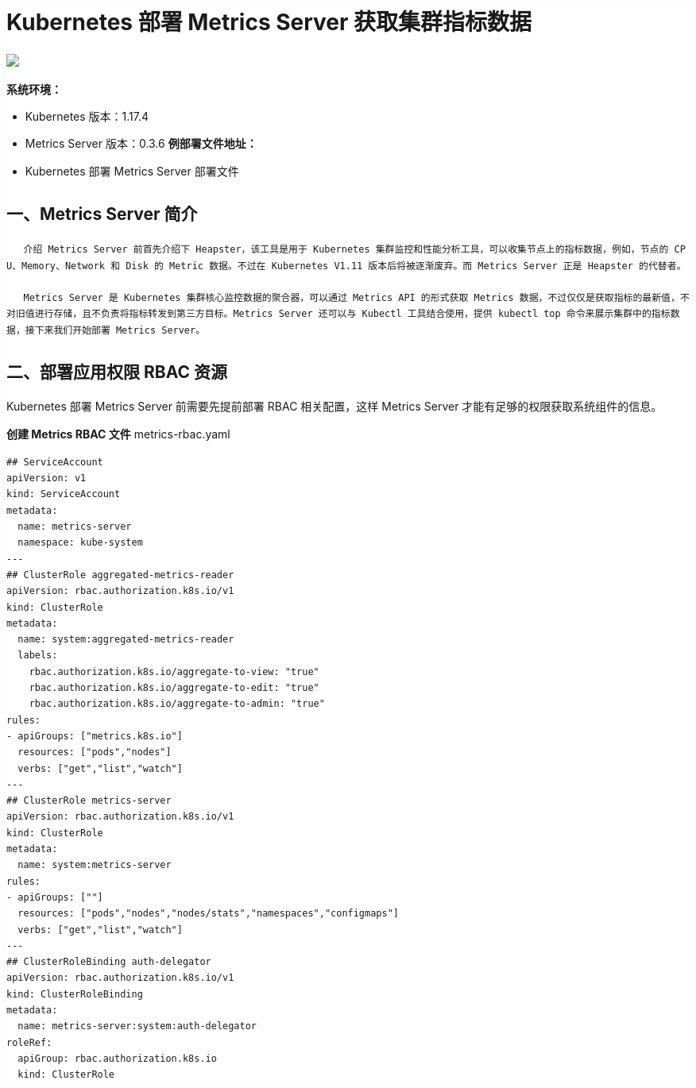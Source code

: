 # Kubernetes 部署 Metrics Server 获取集群指标数据
![](https://static01.imgkr.com/temp/b682af138363458ba60a3953b10f54a7.jpg)

**系统环境：**

- Kubernetes 版本：1.17.4
- Metrics Server 版本：0.3.6
**例部署文件地址：**

- Kubernetes 部署 Metrics Server 部署文件
## 一、Metrics Server 简介
       介绍 Metrics Server 前首先介绍下 Heapster，该工具是用于 Kubernetes 集群监控和性能分析工具，可以收集节点上的指标数据，例如，节点的 CPU、Memory、Network 和 Disk 的 Metric 数据。不过在 Kubernetes V1.11 版本后将被逐渐废弃。而 Metrics Server 正是 Heapster 的代替者。

       Metrics Server 是 Kubernetes 集群核心监控数据的聚合器，可以通过 Metrics API 的形式获取 Metrics 数据，不过仅仅是获取指标的最新值，不对旧值进行存储，且不负责将指标转发到第三方目标。Metrics Server 还可以与 Kubectl 工具结合使用，提供 kubectl top 命令来展示集群中的指标数据，接下来我们开始部署 Metrics Server。
## 二、部署应用权限 RBAC 资源
Kubernetes 部署 Metrics Server 前需要先提前部署 RBAC 相关配置，这样 Metrics Server 才能有足够的权限获取系统组件的信息。

**创建 Metrics RBAC 文件**
metrics-rbac.yaml
```
## ServiceAccount
apiVersion: v1
kind: ServiceAccount
metadata:
  name: metrics-server
  namespace: kube-system
---
## ClusterRole aggregated-metrics-reader
apiVersion: rbac.authorization.k8s.io/v1
kind: ClusterRole
metadata:
  name: system:aggregated-metrics-reader
  labels:
    rbac.authorization.k8s.io/aggregate-to-view: "true"
    rbac.authorization.k8s.io/aggregate-to-edit: "true"
    rbac.authorization.k8s.io/aggregate-to-admin: "true"
rules:
- apiGroups: ["metrics.k8s.io"]
  resources: ["pods","nodes"]
  verbs: ["get","list","watch"]
---
## ClusterRole metrics-server
apiVersion: rbac.authorization.k8s.io/v1
kind: ClusterRole
metadata:
  name: system:metrics-server
rules:
- apiGroups: [""]
  resources: ["pods","nodes","nodes/stats","namespaces","configmaps"]
  verbs: ["get","list","watch"]
---
## ClusterRoleBinding auth-delegator
apiVersion: rbac.authorization.k8s.io/v1
kind: ClusterRoleBinding
metadata:
  name: metrics-server:system:auth-delegator
roleRef:
  apiGroup: rbac.authorization.k8s.io
  kind: ClusterRole
```